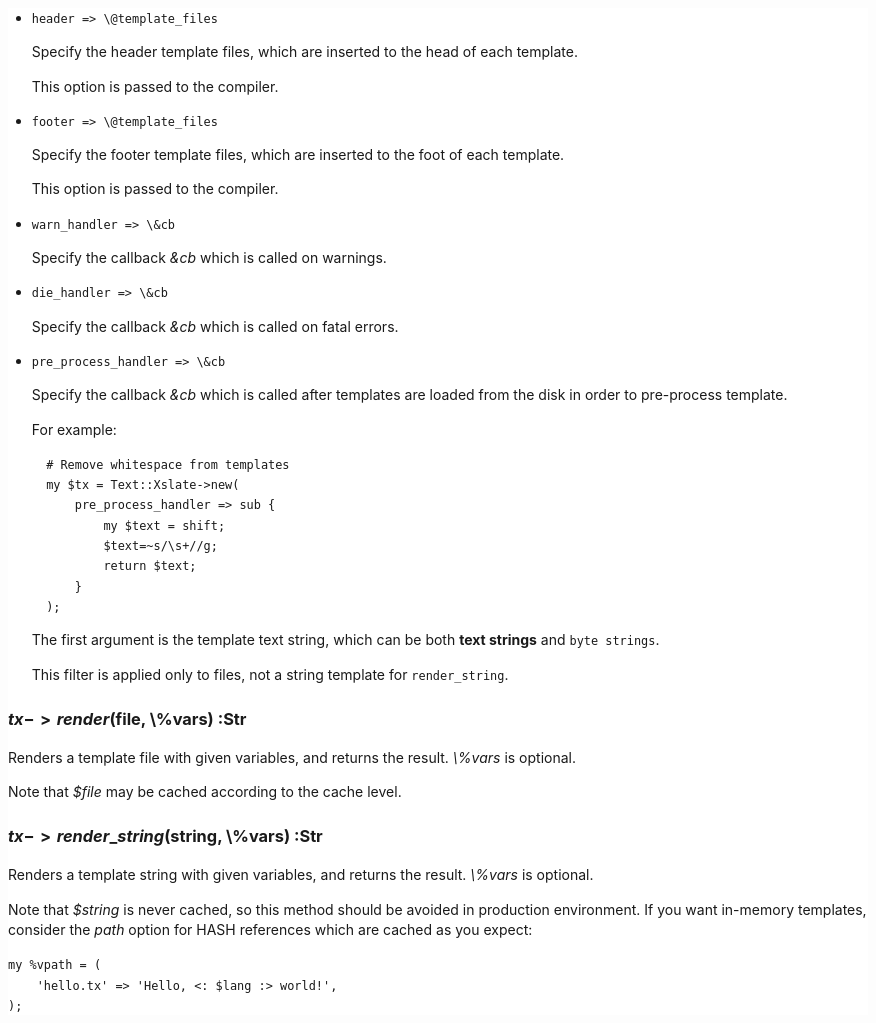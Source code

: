 - `header => \@template_files`

    Specify the header template files, which are inserted to the head of each template.

    This option is passed to the compiler.

- `footer => \@template_files`

    Specify the footer template files, which are inserted to the foot of each template.

    This option is passed to the compiler.

- `warn_handler => \&cb`

    Specify the callback _&cb_ which is called on warnings.

- `die_handler => \&cb`

    Specify the callback _&cb_ which is called on fatal errors.

- `pre_process_handler => \&cb`

    Specify the callback _&cb_ which is called after templates are loaded from the disk
    in order to pre-process template.

    For example:

        # Remove whitespace from templates
        my $tx = Text::Xslate->new(
            pre_process_handler => sub {
                my $text = shift;
                $text=~s/\s+//g;
                return $text;
            }
        );

    The first argument is the template text string, which can be both **text strings** and `byte strings`.

    This filter is applied only to files, not a string template for `render_string`.

### **$tx->render($file, \\%vars) :Str**

Renders a template file with given variables, and returns the result.
_\\%vars_ is optional.

Note that _$file_ may be cached according to the cache level.

### **$tx->render\_string($string, \\%vars) :Str**

Renders a template string with given variables, and returns the result.
_\\%vars_ is optional.

Note that _$string_ is never cached, so this method should be avoided in
production environment. If you want in-memory templates, consider the _path_
option for HASH references which are cached as you expect:

    my %vpath = (
        'hello.tx' => 'Hello, <: $lang :> world!',
    );
